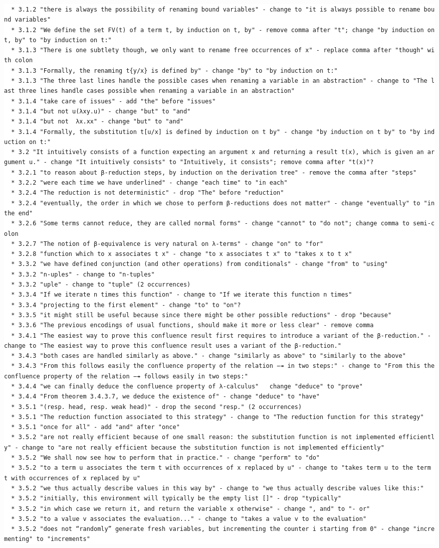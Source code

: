       * 3.1.2 "there is always the possibility of renaming bound variables" - change to "it is always possible to rename bound variables"
      * 3.1.2 "We define the set FV(t) of a term t, by induction on t, by" - remove comma after "t"; change "by induction on t, by" to "by induction on t:"
      * 3.1.3 "There is one subtlety though, we only want to rename free occurrences of x" - replace comma after "though" with colon
      * 3.1.3 "Formally, the renaming t{y/x} is defined by" - change "by" to "by induction on t:" 
      * 3.1.3 "The three last lines handle the possible cases when renaming a variable in an abstraction" - change to "The last three lines handle cases possible when renaming a variable in an abstraction"
      * 3.1.4 "take care of issues" - add "the" before "issues"
      * 3.1.4 "but not u(λxy.u)" - change "but" to "and"
      * 3.1.4 "but not  λx.xx" - change "but" to "and"
      * 3.1.4 "Formally, the substitution t[u/x] is defined by induction on t by" - change "by induction on t by" to "by induction on t:"
      * 3.2 "It intuitively consists of a function expecting an argument x and returning a result t(x), which is given an argument u." - change "It intuitively consists" to "Intuitively, it consists"; remove comma after "t(x)"?
      * 3.2.1 "to reason about β-reduction steps, by induction on the derivation tree" - remove the comma after "steps"
      * 3.2.2 "were each time we have underlined" - change "each time" to "in each"
      * 3.2.4 "The reduction is not deterministic" - drop "The" before "reduction"
      * 3.2.4 "eventually, the order in which we chose to perform β-reductions does not matter" - change "eventually" to "in the end"
      * 3.2.6 "Some terms cannot reduce, they are called normal forms" - change "cannot" to "do not"; change comma to semi-colon
      * 3.2.7 "The notion of β-equivalence is very natural on λ-terms" - change "on" to "for"
      * 3.2.8 "function which to x associates t x" - change "to x associates t x" to "takes x to t x"
      * 3.3.2 "we have defined conjunction (and other operations) from conditionals" - change "from" to "using"
      * 3.3.2 "n-uples" - change to "n-tuples"
      * 3.3.2 "uple" - change to "tuple" (2 occurrences)
      * 3.3.4 "If we iterate n times this function" - change to "If we iterate this function n times"
      * 3.3.4 "projecting to the first element" - change "to" to "on"?
      * 3.3.5 "it might still be useful because since there might be other possible reductions" - drop "because"
      * 3.3.6 "The previous encodings of usual functions, should make it more or less clear" - remove comma
      * 3.4.1 "The easiest way to prove this confluence result first requires to introduce a variant of the β-reduction." - change to "The easiest way to prove this confluence result uses a variant of the β-reduction."
      * 3.4.3 "both cases are handled similarly as above." - change "similarly as above" to "similarly to the above"
      * 3.4.3 "From this follows easily the confluence property of the relation −↠ in two steps:" - change to "From this the confluence property of the relation −↠ follows easily in two steps:"
      * 3.4.4 "we can finally deduce the confluence property of λ-calculus"   change "deduce" to "prove"
      * 3.4.4 "From theorem 3.4.3.7, we deduce the existence of" - change "deduce" to "have"
      * 3.5.1 "(resp. head, resp. weak head)" - drop the second "resp." (2 occurrences)
      * 3.5.1 "The reduction function associated to this strategy" - change to "The reduction function for this strategy"
      * 3.5.1 "once for all" - add "and" after "once"
      * 3.5.2 "are not really efficient because of one small reason: the substitution function is not implemented efficiently" - change to "are not really efficient because the substitution function is not implemented efficiently"
      * 3.5.2 "We shall now see how to perform that in practice." - change "perform" to "do"
      * 3.5.2 "to a term u associates the term t with occurrences of x replaced by u" - change to "takes term u to the term t with occurrences of x replaced by u"
      * 3.5.2 "we thus actually describe values in this way by" - change to "we thus actually describe values like this:"
      * 3.5.2 "initially, this environment will typically be the empty list []" - drop "typically"
      * 3.5.2 "in which case we return it, and return the variable x otherwise" - change ", and" to "- or"
      * 3.5.2 "to a value v associates the evaluation..." - change to "takes a value v to the evaluation"
      * 3.5.2 "does not “randomly” generate fresh variables, but incrementing the counter i starting from 0" - change "incrementing" to "increments"